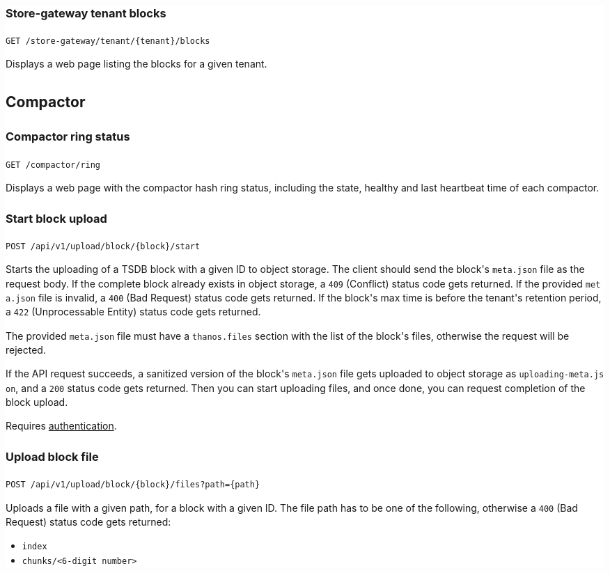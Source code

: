 ### Store-gateway tenant blocks

```
GET /store-gateway/tenant/{tenant}/blocks
```

Displays a web page listing the blocks for a given tenant.

## Compactor

### Compactor ring status

```
GET /compactor/ring
```

Displays a web page with the compactor hash ring status, including the state, healthy and last heartbeat time of each compactor.

### Start block upload

```
POST /api/v1/upload/block/{block}/start
```

Starts the uploading of a TSDB block with a given ID to object storage. The client should send the block's
`meta.json` file as the request body. If the complete block already exists in object storage, a
`409` (Conflict) status code gets returned. If the provided `meta.json` file is invalid, a `400` (Bad Request)
status code gets returned. If the block's max time is before the tenant's retention period, a
`422` (Unprocessable Entity) status code gets returned.

The provided `meta.json` file must have a `thanos.files` section with the list of the block's files,
otherwise the request will be rejected.

If the API request succeeds, a sanitized version of the block's `meta.json` file gets uploaded to object storage as
`uploading-meta.json`, and a `200` status code gets returned. Then you can start uploading files, and once
done, you can request completion of the block upload.

Requires [authentication](#authentication).

### Upload block file

```
POST /api/v1/upload/block/{block}/files?path={path}
```

Uploads a file with a given path, for a block with a given ID. The file path has to be one of the following,
otherwise a `400` (Bad Request) status code gets returned:

- `index`
- `chunks/<6-digit number>`
